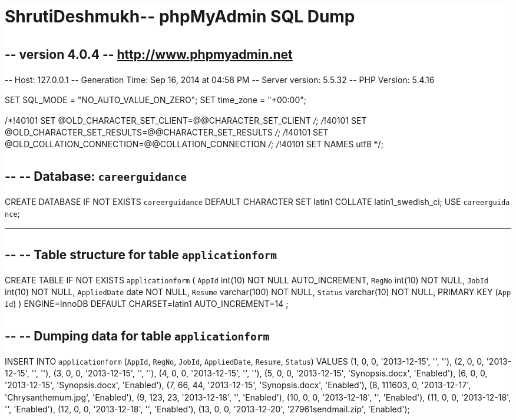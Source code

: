 # ShrutiDeshmukh-- phpMyAdmin SQL Dump
-- version 4.0.4
-- http://www.phpmyadmin.net
--
-- Host: 127.0.0.1
-- Generation Time: Sep 16, 2014 at 04:58 PM
-- Server version: 5.5.32
-- PHP Version: 5.4.16

SET SQL_MODE = "NO_AUTO_VALUE_ON_ZERO";
SET time_zone = "+00:00";


/*!40101 SET @OLD_CHARACTER_SET_CLIENT=@@CHARACTER_SET_CLIENT */;
/*!40101 SET @OLD_CHARACTER_SET_RESULTS=@@CHARACTER_SET_RESULTS */;
/*!40101 SET @OLD_COLLATION_CONNECTION=@@COLLATION_CONNECTION */;
/*!40101 SET NAMES utf8 */;

--
-- Database: `careerguidance`
--
CREATE DATABASE IF NOT EXISTS `careerguidance` DEFAULT CHARACTER SET latin1 COLLATE latin1_swedish_ci;
USE `careerguidance`;

-- --------------------------------------------------------

--
-- Table structure for table `applicationform`
--

CREATE TABLE IF NOT EXISTS `applicationform` (
  `AppId` int(10) NOT NULL AUTO_INCREMENT,
  `RegNo` int(10) NOT NULL,
  `JobId` int(10) NOT NULL,
  `AppliedDate` date NOT NULL,
  `Resume` varchar(100) NOT NULL,
  `Status` varchar(10) NOT NULL,
  PRIMARY KEY (`AppId`)
) ENGINE=InnoDB  DEFAULT CHARSET=latin1 AUTO_INCREMENT=14 ;

--
-- Dumping data for table `applicationform`
--

INSERT INTO `applicationform` (`AppId`, `RegNo`, `JobId`, `AppliedDate`, `Resume`, `Status`) VALUES
(1, 0, 0, '2013-12-15', '', ''),
(2, 0, 0, '2013-12-15', '', ''),
(3, 0, 0, '2013-12-15', '', ''),
(4, 0, 0, '2013-12-15', '', ''),
(5, 0, 0, '2013-12-15', 'Synopsis.docx', 'Enabled'),
(6, 0, 0, '2013-12-15', 'Synopsis.docx', 'Enabled'),
(7, 66, 44, '2013-12-15', 'Synopsis.docx', 'Enabled'),
(8, 111603, 0, '2013-12-17', 'Chrysanthemum.jpg', 'Enabled'),
(9, 123, 23, '2013-12-18', '', 'Enabled'),
(10, 0, 0, '2013-12-18', '', 'Enabled'),
(11, 0, 0, '2013-12-18', '', 'Enabled'),
(12, 0, 0, '2013-12-18', '', 'Enabled'),
(13, 0, 0, '2013-12-20', '27961sendmail.zip', 'Enabled');
